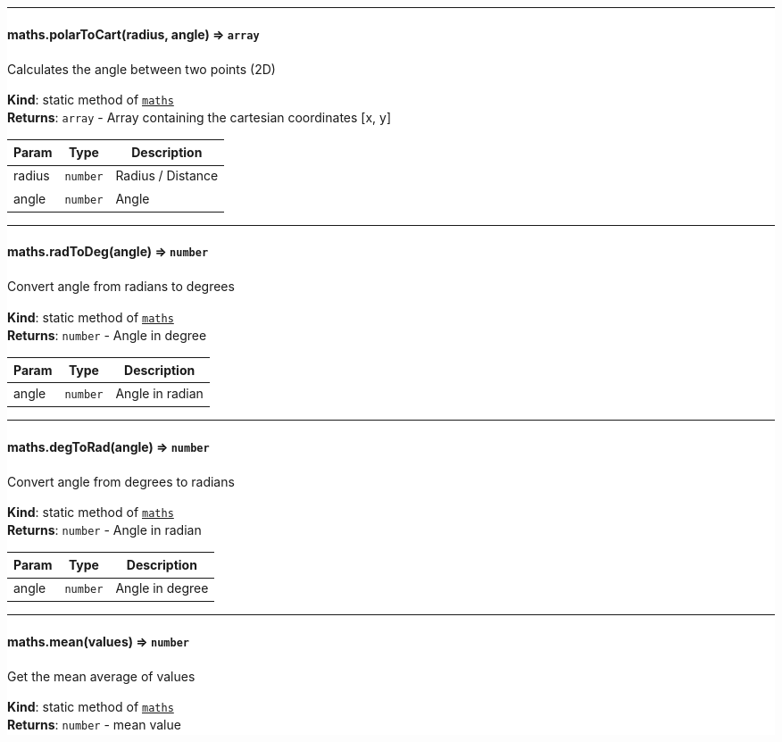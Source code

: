 
* * *

<a name="module_maths.polarToCart"></a>

#### maths.polarToCart(radius, angle) ⇒ <code>array</code>
Calculates the angle between two points (2D)

**Kind**: static method of [<code>maths</code>](#module_maths)  
**Returns**: <code>array</code> - Array containing the cartesian coordinates [x, y]  

| Param | Type | Description |
| --- | --- | --- |
| radius | <code>number</code> | Radius / Distance |
| angle | <code>number</code> | Angle |


* * *

<a name="module_maths.radToDeg"></a>

#### maths.radToDeg(angle) ⇒ <code>number</code>
Convert angle from radians to degrees

**Kind**: static method of [<code>maths</code>](#module_maths)  
**Returns**: <code>number</code> - Angle in degree  

| Param | Type | Description |
| --- | --- | --- |
| angle | <code>number</code> | Angle in radian |


* * *

<a name="module_maths.degToRad"></a>

#### maths.degToRad(angle) ⇒ <code>number</code>
Convert angle from degrees to radians

**Kind**: static method of [<code>maths</code>](#module_maths)  
**Returns**: <code>number</code> - Angle in radian  

| Param | Type | Description |
| --- | --- | --- |
| angle | <code>number</code> | Angle in degree |


* * *

<a name="module_maths.mean"></a>

#### maths.mean(values) ⇒ <code>number</code>
Get the mean average of values

**Kind**: static method of [<code>maths</code>](#module_maths)  
**Returns**: <code>number</code> - mean value  
